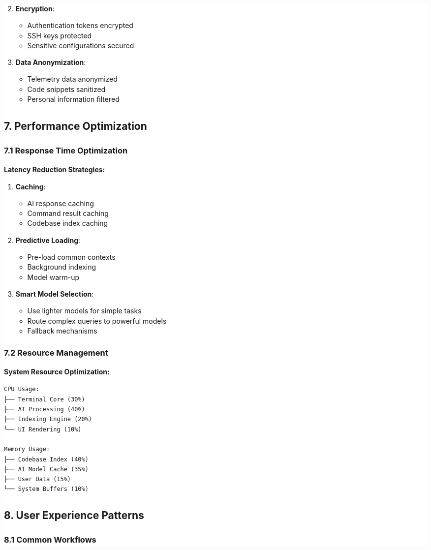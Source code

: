 2. **Encryption**:
   - Authentication tokens encrypted
   - SSH keys protected
   - Sensitive configurations secured

3. **Data Anonymization**:
   - Telemetry data anonymized
   - Code snippets sanitized
   - Personal information filtered

## 7. Performance Optimization

### 7.1 Response Time Optimization

**Latency Reduction Strategies:**

1. **Caching**:
   - AI response caching
   - Command result caching
   - Codebase index caching

2. **Predictive Loading**:
   - Pre-load common contexts
   - Background indexing
   - Model warm-up

3. **Smart Model Selection**:
   - Use lighter models for simple tasks
   - Route complex queries to powerful models
   - Fallback mechanisms

### 7.2 Resource Management

**System Resource Optimization:**

```
CPU Usage:
├── Terminal Core (30%)
├── AI Processing (40%)
├── Indexing Engine (20%)
└── UI Rendering (10%)

Memory Usage:
├── Codebase Index (40%)
├── AI Model Cache (35%)
├── User Data (15%)
└── System Buffers (10%)
```

## 8. User Experience Patterns

### 8.1 Common Workflows
